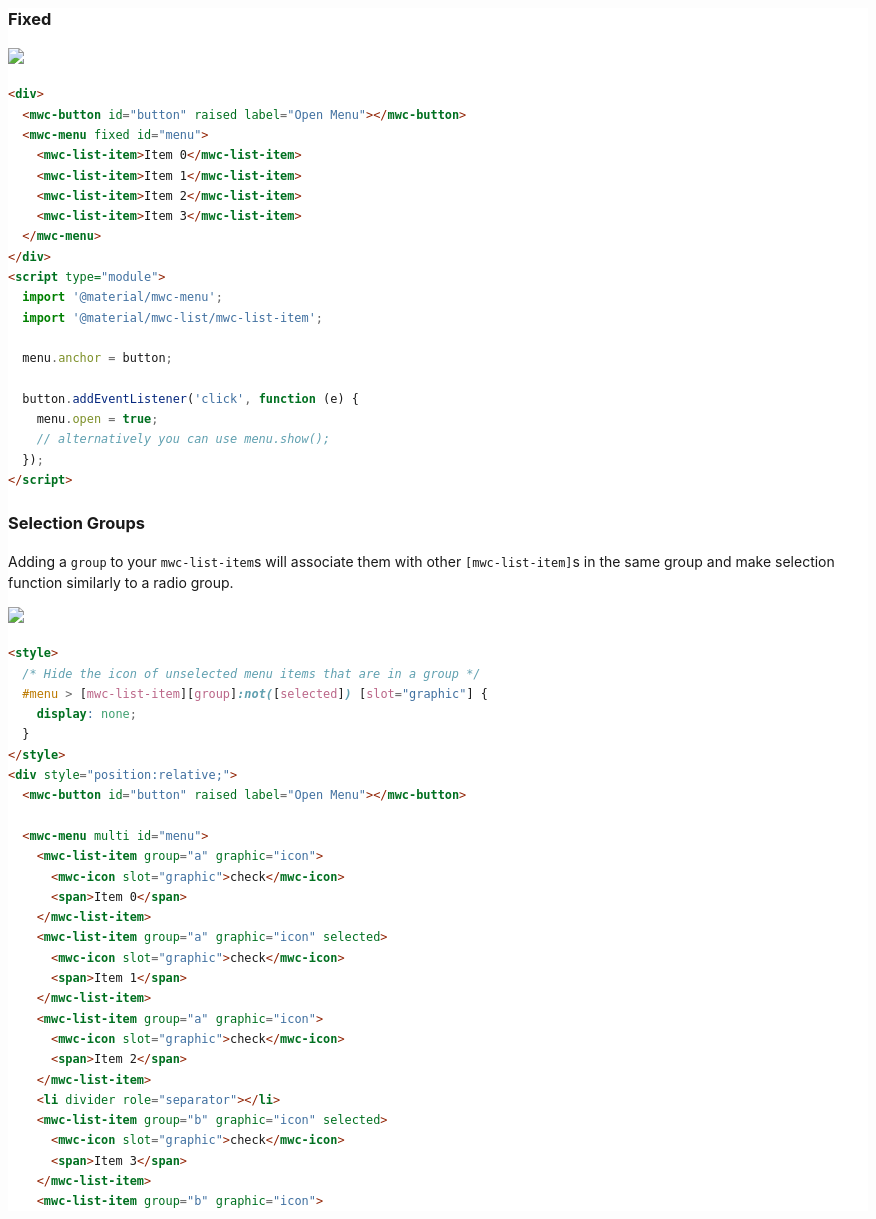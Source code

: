 ### Fixed

<img src="https://raw.githubusercontent.com/material-components/material-components-web-components/907d4d7d7235b3a3256595bce22f0d7db165adab/packages/menu/images/fixed.png" width="154px">

```html
<div>
  <mwc-button id="button" raised label="Open Menu"></mwc-button>
  <mwc-menu fixed id="menu">
    <mwc-list-item>Item 0</mwc-list-item>
    <mwc-list-item>Item 1</mwc-list-item>
    <mwc-list-item>Item 2</mwc-list-item>
    <mwc-list-item>Item 3</mwc-list-item>
  </mwc-menu>
</div>
<script type="module">
  import '@material/mwc-menu';
  import '@material/mwc-list/mwc-list-item';

  menu.anchor = button;

  button.addEventListener('click', function (e) {
    menu.open = true;
    // alternatively you can use menu.show();
  });
</script>
```

### Selection Groups

Adding a `group` to your `mwc-list-item`s will associate them with other
`[mwc-list-item]`s in the same group and make selection function similarly to
a radio group.

<img src="https://raw.githubusercontent.com/material-components/material-components-web-components/907d4d7d7235b3a3256595bce22f0d7db165adab/packages/menu/images/selection_group.png" width="170px">

```html
<style>
  /* Hide the icon of unselected menu items that are in a group */
  #menu > [mwc-list-item][group]:not([selected]) [slot="graphic"] {
    display: none;
  }
</style>
<div style="position:relative;">
  <mwc-button id="button" raised label="Open Menu"></mwc-button>

  <mwc-menu multi id="menu">
    <mwc-list-item group="a" graphic="icon">
      <mwc-icon slot="graphic">check</mwc-icon>
      <span>Item 0</span>
    </mwc-list-item>
    <mwc-list-item group="a" graphic="icon" selected>
      <mwc-icon slot="graphic">check</mwc-icon>
      <span>Item 1</span>
    </mwc-list-item>
    <mwc-list-item group="a" graphic="icon">
      <mwc-icon slot="graphic">check</mwc-icon>
      <span>Item 2</span>
    </mwc-list-item>
    <li divider role="separator"></li>
    <mwc-list-item group="b" graphic="icon" selected>
      <mwc-icon slot="graphic">check</mwc-icon>
      <span>Item 3</span>
    </mwc-list-item>
    <mwc-list-item group="b" graphic="icon">
```